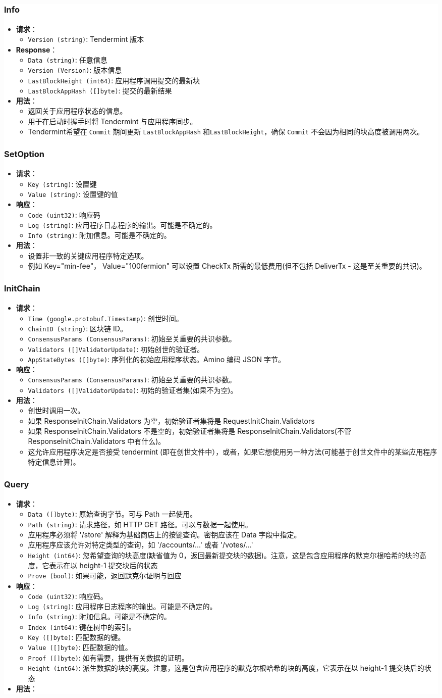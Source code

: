 ### Info

- **请求**：
  - `Version (string)`: Tendermint 版本
- **Response**：
  - `Data (string)`: 任意信息
  - `Version (Version)`: 版本信息
  - `LastBlockHeight (int64)`: 应用程序调用提交的最新块
  - `LastBlockAppHash ([]byte)`: 提交的最新结果
- **用法**：
  - 返回关于应用程序状态的信息。
  - 用于在启动时握手时将 Tendermint 与应用程序同步。
  - Tendermint希望在 `Commit` 期间更新 `LastBlockAppHash` 和`LastBlockHeight`，确保 `Commit` 不会因为相同的块高度被调用两次。

### SetOption

- **请求**：
  - `Key (string)`: 设置键
  - `Value (string)`: 设置键的值
- **响应**：
  - `Code (uint32)`: 响应码
  - `Log (string)`: 应用程序日志程序的输出。可能是不确定的。
  - `Info (string)`: 附加信息。可能是不确定的。
- **用法**：
  - 设置非一致的关键应用程序特定选项。
  - 例如 Key="min-fee"， Value="100fermion" 可以设置 CheckTx 所需的最低费用(但不包括 DeliverTx - 这是至关重要的共识)。

### InitChain

- **请求**：
  - `Time (google.protobuf.Timestamp)`: 创世时间。
  - `ChainID (string)`: 区块链 ID。
  - `ConsensusParams (ConsensusParams)`: 初始至关重要的共识参数。
  - `Validators ([]ValidatorUpdate)`: 初始创世的验证者。
  - `AppStateBytes ([]byte)`: 序列化的初始应用程序状态。Amino 编码 JSON 字节。
- **响应**：
  - `ConsensusParams (ConsensusParams)`: 初始至关重要的共识参数。
  - `Validators ([]ValidatorUpdate)`: 初始的验证者集(如果不为空)。
- **用法**：
  - 创世时调用一次。
  - 如果 ResponseInitChain.Validators 为空，初始验证者集将是 RequestInitChain.Validators
  - 如果 ResponseInitChain.Validators 不是空的，初始验证者集将是 ResponseInitChain.Validators(不管 ResponseInitChain.Validators 中有什么)。
  - 这允许应用程序决定是否接受 tendermint (即在创世文件中），或者，如果它想使用另一种方法(可能基于创世文件中的某些应用程序特定信息计算)。

### Query

- **请求**：
  - `Data ([]byte)`: 原始查询字节。可与 Path 一起使用。
  - `Path (string)`: 请求路径，如 HTTP GET 路径。可以与数据一起使用。
  - 应用程序必须将 '/store' 解释为基础商店上的按键查询。密钥应该在 Data 字段中指定。
  - 应用程序应该允许对特定类型的查询，如 '/accounts/...' 或者 '/votes/...'
  - `Height (int64)`: 您希望查询的块高度(缺省值为 0，返回最新提交块的数据)。注意，这是包含应用程序的默克尔根哈希的块的高度，它表示在以 height-1 提交块后的状态
  - `Prove (bool)`: 如果可能，返回默克尔证明与回应
- **响应**：
  - `Code (uint32)`: 响应码。
  - `Log (string)`: 应用程序日志程序的输出。可能是不确定的。
  - `Info (string)`: 附加信息。可能是不确定的。
  - `Index (int64)`: 键在树中的索引。
  - `Key ([]byte)`: 匹配数据的键。
  - `Value ([]byte)`: 匹配数据的值。
  - `Proof ([]byte)`: 如有需要，提供有关数据的证明。
  - `Height (int64)`: 派生数据的块的高度。注意，这是包含应用程序的默克尔根哈希的块的高度，它表示在以 height-1 提交块后的状态
- **用法**：